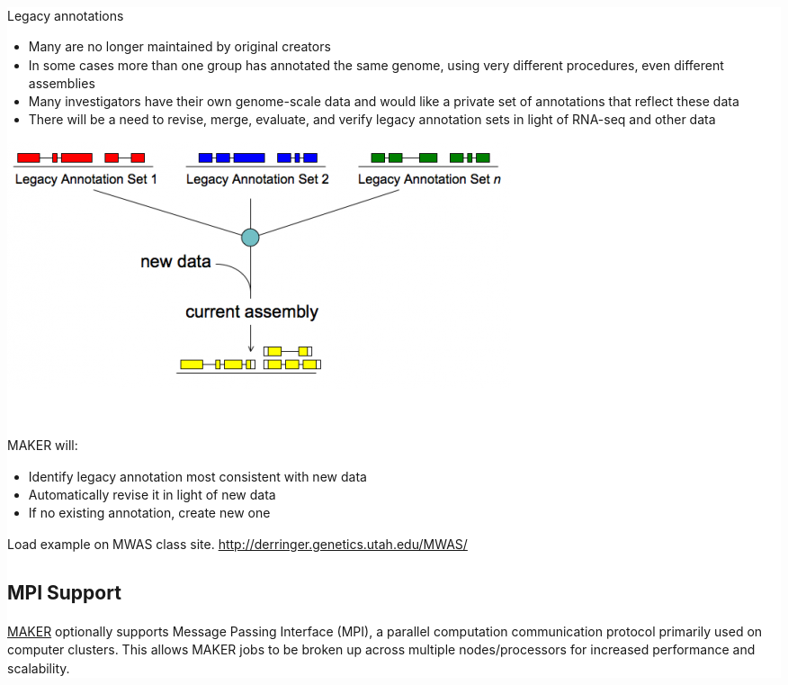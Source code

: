 Legacy annotations

- Many are no longer maintained by original creators
- In some cases more than one group has annotated the same genome, using
  very different procedures, even different assemblies
- Many investigators have their own genome-scale data and would like a
  private set of annotations that reflect these data
- There will be a need to revise, merge, evaluate, and verify legacy
  annotation sets in light of RNA-seq and other data

  

<div class="thumb tnone">

<div class="thumbinner" style="width:562px;">

<a href="File:Legacy.png" class="image"><img
src="../mediawiki/images/thumb/d/d1/Legacy.png/560px-Legacy.png"
class="thumbimage"
srcset="../mediawiki/images/d/d1/Legacy.png 1.5x, ../mediawiki/images/d/d1/Legacy.png 2x"
width="560" height="274" alt="Legacy.png" /></a>

<div class="thumbcaption">

<div class="magnify">

<a href="File:Legacy.png" class="internal" title="Enlarge"><img
src="../mediawiki/skins/common/images/magnify-clip.png" width="15"
height="11" /></a>

</div>

</div>

</div>

</div>

  
MAKER will:

- Identify legacy annotation most consistent with new data
- Automatically revise it in light of new data
- If no existing annotation, create new one

  

Load example on MWAS class site.
<a href="http://derringer.genetics.utah.edu/MWAS/" class="external free"
rel="nofollow">http://derringer.genetics.utah.edu/MWAS/</a>

## <span id="MPI_Support" class="mw-headline">MPI Support</span>

[MAKER](MAKER.1 "MAKER") optionally supports Message Passing Interface
(MPI), a parallel computation communication protocol primarily used on
computer clusters. This allows MAKER jobs to be broken up across
multiple nodes/processors for increased performance and scalability.
